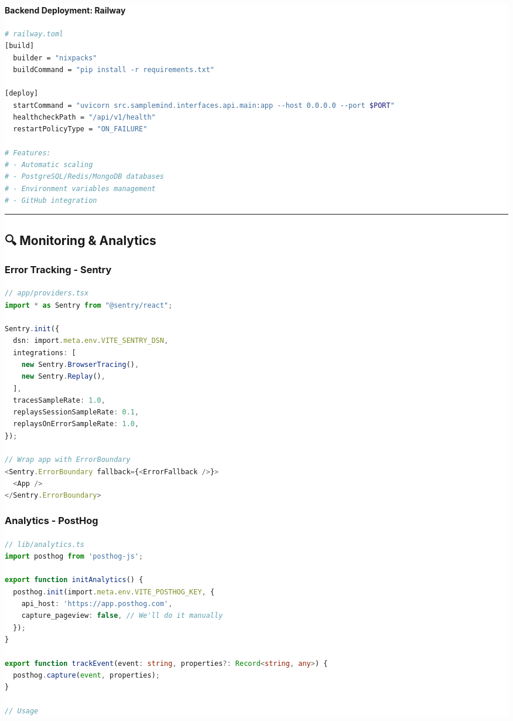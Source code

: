 #### **Backend Deployment: Railway**
```bash
# railway.toml
[build]
  builder = "nixpacks"
  buildCommand = "pip install -r requirements.txt"

[deploy]
  startCommand = "uvicorn src.samplemind.interfaces.api.main:app --host 0.0.0.0 --port $PORT"
  healthcheckPath = "/api/v1/health"
  restartPolicyType = "ON_FAILURE"

# Features:
# - Automatic scaling
# - PostgreSQL/Redis/MongoDB databases
# - Environment variables management
# - GitHub integration
```

---

## 🔍 Monitoring & Analytics

### Error Tracking - Sentry

```typescript
// app/providers.tsx
import * as Sentry from "@sentry/react";

Sentry.init({
  dsn: import.meta.env.VITE_SENTRY_DSN,
  integrations: [
    new Sentry.BrowserTracing(),
    new Sentry.Replay(),
  ],
  tracesSampleRate: 1.0,
  replaysSessionSampleRate: 0.1,
  replaysOnErrorSampleRate: 1.0,
});

// Wrap app with ErrorBoundary
<Sentry.ErrorBoundary fallback={<ErrorFallback />}>
  <App />
</Sentry.ErrorBoundary>
```

### Analytics - PostHog

```typescript
// lib/analytics.ts
import posthog from 'posthog-js';

export function initAnalytics() {
  posthog.init(import.meta.env.VITE_POSTHOG_KEY, {
    api_host: 'https://app.posthog.com',
    capture_pageview: false, // We'll do it manually
  });
}

export function trackEvent(event: string, properties?: Record<string, any>) {
  posthog.capture(event, properties);
}

// Usage
```